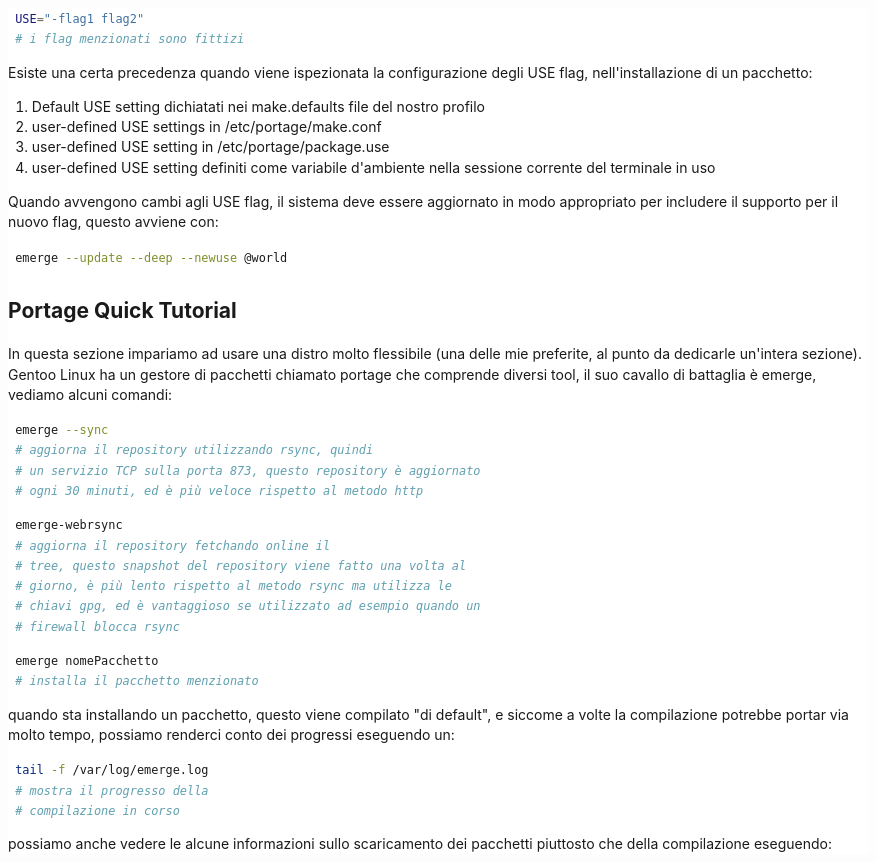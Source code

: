 ```sh
 USE="-flag1 flag2"
 # i flag menzionati sono fittizi
```
Esiste una certa precedenza quando viene ispezionata la
configurazione degli USE flag, nell'installazione di un
pacchetto:

1. Default USE setting dichiatati nei make.defaults file del nostro profilo
2. user-defined USE settings in /etc/portage/make.conf
3. user-defined USE setting in /etc/portage/package.use
4. user-defined USE setting definiti come variabile d'ambiente nella sessione corrente del terminale in uso

Quando avvengono cambi agli USE flag, il sistema deve essere
aggiornato in modo appropriato per includere il supporto per il
nuovo flag, questo avviene con:

```sh
 emerge --update --deep --newuse @world
```


## Portage Quick Tutorial

In questa sezione impariamo ad usare una distro molto flessibile
(una delle mie preferite, al punto da dedicarle un'intera
sezione). Gentoo Linux ha un gestore di pacchetti chiamato
portage che comprende diversi tool, il suo cavallo di battaglia è
emerge, vediamo alcuni comandi:

```sh
 emerge --sync
 # aggiorna il repository utilizzando rsync, quindi
 # un servizio TCP sulla porta 873, questo repository è aggiornato
 # ogni 30 minuti, ed è più veloce rispetto al metodo http
```
```sh
 emerge-webrsync
 # aggiorna il repository fetchando online il
 # tree, questo snapshot del repository viene fatto una volta al
 # giorno, è più lento rispetto al metodo rsync ma utilizza le
 # chiavi gpg, ed è vantaggioso se utilizzato ad esempio quando un
 # firewall blocca rsync
```
```sh
 emerge nomePacchetto
 # installa il pacchetto menzionato
```
quando sta installando un pacchetto, questo viene compilato "di
default", e siccome a volte la compilazione potrebbe portar via
molto tempo, possiamo renderci conto dei progressi eseguendo un:

```sh
 tail -f /var/log/emerge.log
 # mostra il progresso della
 # compilazione in corso
```
possiamo anche vedere le alcune informazioni sullo scaricamento
dei pacchetti piuttosto che della compilazione eseguendo:
